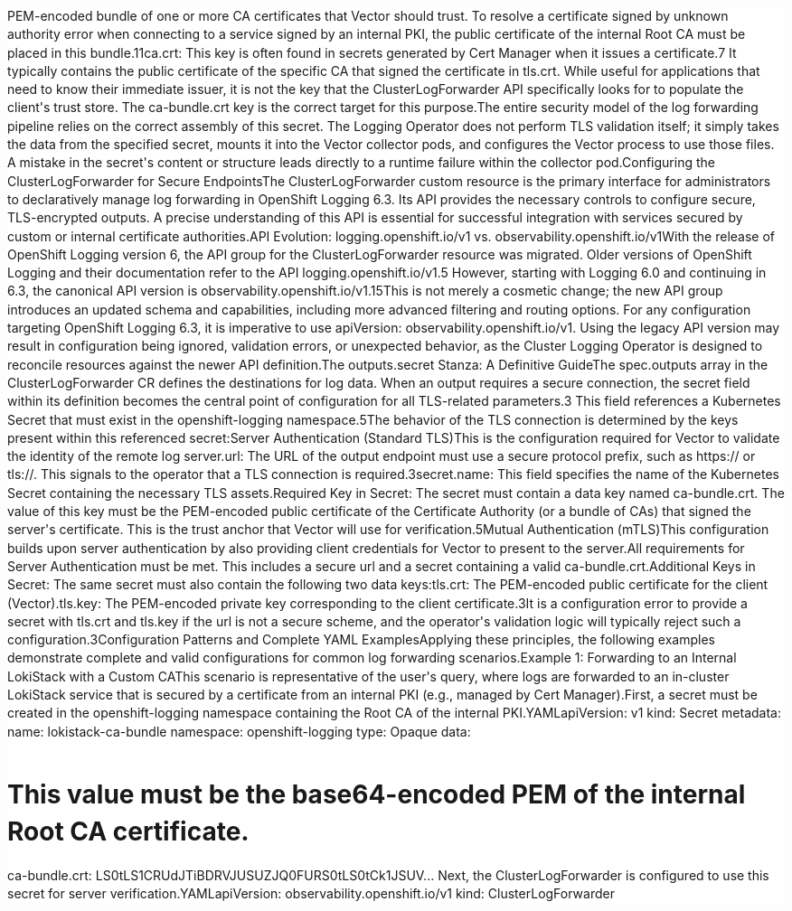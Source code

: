 PEM-encoded bundle of one or more CA certificates that Vector should trust. To resolve a certificate signed by unknown authority error when connecting to a service signed by an internal PKI, the public certificate of the internal Root CA must be placed in this bundle.11ca.crt: This key is often found in secrets generated by Cert Manager when it issues a certificate.7 It typically contains the public certificate of the specific CA that signed the certificate in tls.crt. While useful for applications that need to know their immediate issuer, it is not the key that the ClusterLogForwarder API specifically looks for to populate the client's trust store. The ca-bundle.crt key is the correct target for this purpose.The entire security model of the log forwarding pipeline relies on the correct assembly of this secret. The Logging Operator does not perform TLS validation itself; it simply takes the data from the specified secret, mounts it into the Vector collector pods, and configures the Vector process to use those files. A mistake in the secret's content or structure leads directly to a runtime failure within the collector pod.Configuring the ClusterLogForwarder for Secure EndpointsThe ClusterLogForwarder custom resource is the primary interface for administrators to declaratively manage log forwarding in OpenShift Logging 6.3. Its API provides the necessary controls to configure secure, TLS-encrypted outputs. A precise understanding of this API is essential for successful integration with services secured by custom or internal certificate authorities.API Evolution: logging.openshift.io/v1 vs. observability.openshift.io/v1With the release of OpenShift Logging version 6, the API group for the ClusterLogForwarder resource was migrated. Older versions of OpenShift Logging and their documentation refer to the API logging.openshift.io/v1.5 However, starting with Logging 6.0 and continuing in 6.3, the canonical API version is observability.openshift.io/v1.15This is not merely a cosmetic change; the new API group introduces an updated schema and capabilities, including more advanced filtering and routing options. For any configuration targeting OpenShift Logging 6.3, it is imperative to use apiVersion: observability.openshift.io/v1. Using the legacy API version may result in configuration being ignored, validation errors, or unexpected behavior, as the Cluster Logging Operator is designed to reconcile resources against the newer API definition.The outputs.secret Stanza: A Definitive GuideThe spec.outputs array in the ClusterLogForwarder CR defines the destinations for log data. When an output requires a secure connection, the secret field within its definition becomes the central point of configuration for all TLS-related parameters.3 This field references a Kubernetes Secret that must exist in the openshift-logging namespace.5The behavior of the TLS connection is determined by the keys present within this referenced secret:Server Authentication (Standard TLS)This is the configuration required for Vector to validate the identity of the remote log server.url: The URL of the output endpoint must use a secure protocol prefix, such as https:// or tls://. This signals to the operator that a TLS connection is required.3secret.name: This field specifies the name of the Kubernetes Secret containing the necessary TLS assets.Required Key in Secret: The secret must contain a data key named ca-bundle.crt. The value of this key must be the PEM-encoded public certificate of the Certificate Authority (or a bundle of CAs) that signed the server's certificate. This is the trust anchor that Vector will use for verification.5Mutual Authentication (mTLS)This configuration builds upon server authentication by also providing client credentials for Vector to present to the server.All requirements for Server Authentication must be met. This includes a secure url and a secret containing a valid ca-bundle.crt.Additional Keys in Secret: The same secret must also contain the following two data keys:tls.crt: The PEM-encoded public certificate for the client (Vector).tls.key: The PEM-encoded private key corresponding to the client certificate.3It is a configuration error to provide a secret with tls.crt and tls.key if the url is not a secure scheme, and the operator's validation logic will typically reject such a configuration.3Configuration Patterns and Complete YAML ExamplesApplying these principles, the following examples demonstrate complete and valid configurations for common log forwarding scenarios.Example 1: Forwarding to an Internal LokiStack with a Custom CAThis scenario is representative of the user's query, where logs are forwarded to an in-cluster LokiStack service that is secured by a certificate from an internal PKI (e.g., managed by Cert Manager).First, a secret must be created in the openshift-logging namespace containing the Root CA of the internal PKI.YAMLapiVersion: v1
kind: Secret
metadata:
  name: lokistack-ca-bundle
  namespace: openshift-logging
type: Opaque
data:
  # This value must be the base64-encoded PEM of the internal Root CA certificate.
  ca-bundle.crt: LS0tLS1CRUdJTiBDRVJUSUZJQ0FURS0tLS0tCk1JSUV...
Next, the ClusterLogForwarder is configured to use this secret for server verification.YAMLapiVersion: observability.openshift.io/v1
kind: ClusterLogForwarder